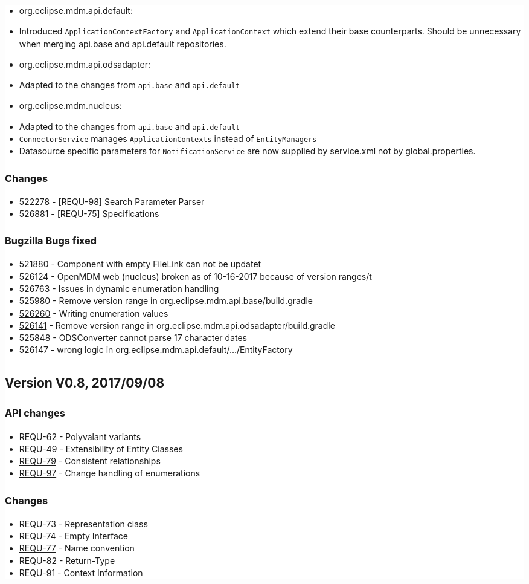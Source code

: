 
* org.eclipse.mdm.api.default:
 - Introduced `ApplicationContextFactory` and `ApplicationContext` which extend their base counterparts. Should be unnecessary when merging api.base and api.default repositories.


* org.eclipse.mdm.api.odsadapter:
 - Adapted to the changes from `api.base` and `api.default`


* org.eclipse.mdm.nucleus:
 - Adapted to the changes from `api.base` and `api.default`
 - `ConnectorService` manages `ApplicationContexts` instead of `EntityManagers`
 - Datasource specific parameters for `NotificationService` are now supplied by service.xml not by global.properties.


### Changes ###

* [522278](https://bugs.eclipse.org/bugs/show_bug.cgi?id=522278) -  [[REQU-98]](https://openmdm.atlassian.net/browse/REQU-98) Search Parameter Parser
* [526881](https://bugs.eclipse.org/bugs/show_bug.cgi?id=526881) -  [[REQU-75]](https://openmdm.atlassian.net/browse/REQU-75) Specifications

### Bugzilla Bugs fixed ###

* [521880](https://bugs.eclipse.org/bugs/show_bug.cgi?id=521880) -  Component with empty FileLink can not be updatet
* [526124](https://bugs.eclipse.org/bugs/show_bug.cgi?id=526124) -  OpenMDM web (nucleus) broken as of 10-16-2017 because of version ranges/t
* [526763](https://bugs.eclipse.org/bugs/show_bug.cgi?id=526763) -  Issues in dynamic enumeration handling
* [525980](https://bugs.eclipse.org/bugs/show_bug.cgi?id=525980) -  Remove version range in org.eclipse.mdm.api.base/build.gradle
* [526260](https://bugs.eclipse.org/bugs/show_bug.cgi?id=526260) -  Writing enumeration values
* [526141](https://bugs.eclipse.org/bugs/show_bug.cgi?id=526141) -  Remove version range in org.eclipse.mdm.api.odsadapter/build.gradle
* [525848](https://bugs.eclipse.org/bugs/show_bug.cgi?id=525848) -  ODSConverter cannot parse 17 character dates
* [526147](https://bugs.eclipse.org/bugs/show_bug.cgi?id=526147) -  wrong logic in org.eclipse.mdm.api.default/.../EntityFactory

## Version V0.8, 2017/09/08 ##

### API changes ###

  * [REQU-62](https://openmdm.atlassian.net/browse/REQU-62) - Polyvalant variants
  * [REQU-49](https://openmdm.atlassian.net/browse/REQU-49) - Extensibility of Entity Classes
  * [REQU-79](https://openmdm.atlassian.net/browse/REQU-79) - Consistent relationships
  * [REQU-97](https://openmdm.atlassian.net/browse/REQU-97) - Change handling of enumerations

### Changes ###

* [REQU-73](https://openmdm.atlassian.net/browse/REQU-73) - Representation class
* [REQU-74](https://openmdm.atlassian.net/browse/REQU-74) - Empty Interface
* [REQU-77](https://openmdm.atlassian.net/browse/REQU-77) - Name convention
* [REQU-82](https://openmdm.atlassian.net/browse/REQU-82) - Return-Type
* [REQU-91](https://openmdm.atlassian.net/browse/REQU-91) - Context Information
